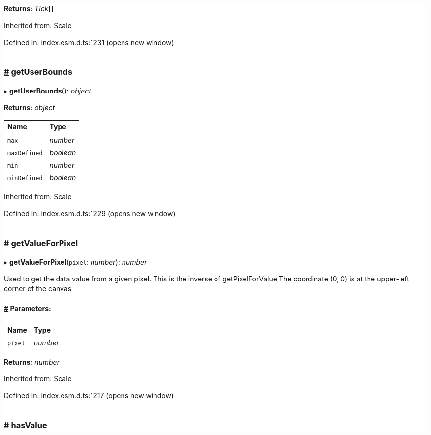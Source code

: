 **Returns:** [*Tick*](/docs/3.2.0/api/interfaces/tick.html)\[\]

Inherited from: [Scale](/docs/3.2.0/api/classes/scale.html)

Defined in: [index.esm.d.ts:1231 <span class="sr-only">(opens new window)</span>](https://github.com/chartjs/Chart.js/blob/0f1d07a/types/index.esm.d.ts#L1231)

------------------------------------------------------------------------

### <a href="#getuserbounds" class="header-anchor">#</a> getUserBounds

▸ **getUserBounds**(): *object*

**Returns:** *object*

<table><thead><tr class="header"><th style="text-align: left;">Name</th><th style="text-align: left;">Type</th></tr></thead><tbody><tr class="odd"><td style="text-align: left;"><code>max</code></td><td style="text-align: left;"><em>number</em></td></tr><tr class="even"><td style="text-align: left;"><code>maxDefined</code></td><td style="text-align: left;"><em>boolean</em></td></tr><tr class="odd"><td style="text-align: left;"><code>min</code></td><td style="text-align: left;"><em>number</em></td></tr><tr class="even"><td style="text-align: left;"><code>minDefined</code></td><td style="text-align: left;"><em>boolean</em></td></tr></tbody></table>

Inherited from: [Scale](/docs/3.2.0/api/classes/scale.html)

Defined in: [index.esm.d.ts:1229 <span class="sr-only">(opens new window)</span>](https://github.com/chartjs/Chart.js/blob/0f1d07a/types/index.esm.d.ts#L1229)

------------------------------------------------------------------------

### <a href="#getvalueforpixel" class="header-anchor">#</a> getValueForPixel

▸ **getValueForPixel**(`pixel`: *number*): *number*

Used to get the data value from a given pixel. This is the inverse of getPixelForValue The coordinate (0, 0) is at the upper-left corner of the canvas

#### <a href="#parameters-20" class="header-anchor">#</a> Parameters:

<table><thead><tr class="header"><th style="text-align: left;">Name</th><th style="text-align: left;">Type</th></tr></thead><tbody><tr class="odd"><td style="text-align: left;"><code>pixel</code></td><td style="text-align: left;"><em>number</em></td></tr></tbody></table>

**Returns:** *number*

Inherited from: [Scale](/docs/3.2.0/api/classes/scale.html)

Defined in: [index.esm.d.ts:1217 <span class="sr-only">(opens new window)</span>](https://github.com/chartjs/Chart.js/blob/0f1d07a/types/index.esm.d.ts#L1217)

------------------------------------------------------------------------

### <a href="#hasvalue" class="header-anchor">#</a> hasValue
